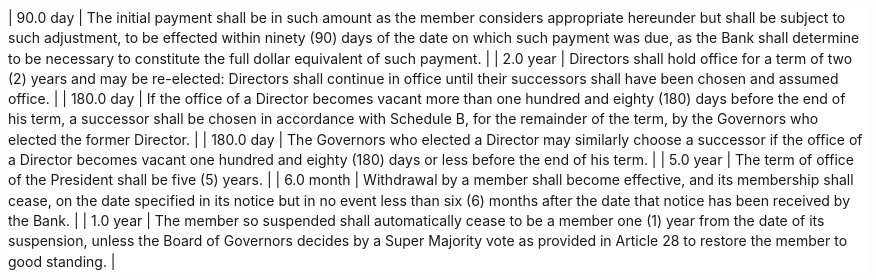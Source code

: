 | 90.0 day   | The initial payment shall be in such amount as the member considers appropriate hereunder but shall be subject to such adjustment, to be effected within ninety (90) days of the date on which such payment was due, as the Bank shall determine to be necessary to constitute the full dollar equivalent of such payment.                                                                                                                                                                                                                                                                                                                                                                                                                                                                 |
| 2.0 year   | Directors shall hold office for a term of two (2) years and may be re-elected: Directors shall continue in office until their successors shall have been chosen and assumed office.                                                                                                                                                                                                                                                                                                                                                                                                                                                                                                                                                                                                        |
| 180.0 day  | If the office of a Director becomes vacant more than one hundred and eighty (180) days before the end of his term, a successor shall be chosen in accordance with Schedule B, for the remainder of the term, by the Governors who elected the former Director.                                                                                                                                                                                                                                                                                                                                                                                                                                                                                                                             |
| 180.0 day  | The Governors who elected a Director may similarly choose a successor if the office of a Director becomes vacant one hundred and eighty (180) days or less before the end of his term.                                                                                                                                                                                                                                                                                                                                                                                                                                                                                                                                                                                                     |
| 5.0 year   | The term of office of the President shall be five (5) years.                                                                                                                                                                                                                                                                                                                                                                                                                                                                                                                                                                                                                                                                                                                               |
| 6.0 month  | Withdrawal by a member shall become effective, and its membership shall cease, on the date specified in its notice but in no event less than six (6) months after the date that notice has been received by the Bank.                                                                                                                                                                                                                                                                                                                                                                                                                                                                                                                                                                      |
| 1.0 year   | The member so suspended shall automatically cease to be a member one (1) year from the date of its suspension, unless the Board of Governors decides by a Super Majority vote as provided in Article 28 to restore the member to good standing.                                                                                                                                                                                                                                                                                                                                                                                                                                                                                                                                            |